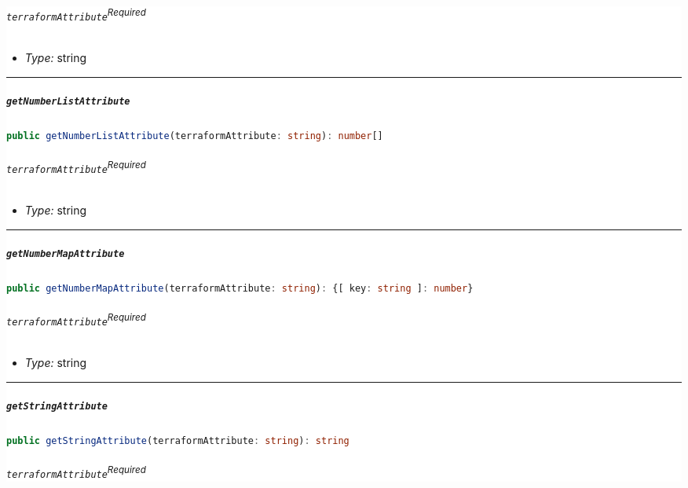 ###### `terraformAttribute`<sup>Required</sup> <a name="terraformAttribute" id="@cdktf/provider-cloudflare.zeroTrustDexTest.ZeroTrustDexTestTargetPoliciesOutputReference.getNumberAttribute.parameter.terraformAttribute"></a>

- *Type:* string

---

##### `getNumberListAttribute` <a name="getNumberListAttribute" id="@cdktf/provider-cloudflare.zeroTrustDexTest.ZeroTrustDexTestTargetPoliciesOutputReference.getNumberListAttribute"></a>

```typescript
public getNumberListAttribute(terraformAttribute: string): number[]
```

###### `terraformAttribute`<sup>Required</sup> <a name="terraformAttribute" id="@cdktf/provider-cloudflare.zeroTrustDexTest.ZeroTrustDexTestTargetPoliciesOutputReference.getNumberListAttribute.parameter.terraformAttribute"></a>

- *Type:* string

---

##### `getNumberMapAttribute` <a name="getNumberMapAttribute" id="@cdktf/provider-cloudflare.zeroTrustDexTest.ZeroTrustDexTestTargetPoliciesOutputReference.getNumberMapAttribute"></a>

```typescript
public getNumberMapAttribute(terraformAttribute: string): {[ key: string ]: number}
```

###### `terraformAttribute`<sup>Required</sup> <a name="terraformAttribute" id="@cdktf/provider-cloudflare.zeroTrustDexTest.ZeroTrustDexTestTargetPoliciesOutputReference.getNumberMapAttribute.parameter.terraformAttribute"></a>

- *Type:* string

---

##### `getStringAttribute` <a name="getStringAttribute" id="@cdktf/provider-cloudflare.zeroTrustDexTest.ZeroTrustDexTestTargetPoliciesOutputReference.getStringAttribute"></a>

```typescript
public getStringAttribute(terraformAttribute: string): string
```

###### `terraformAttribute`<sup>Required</sup> <a name="terraformAttribute" id="@cdktf/provider-cloudflare.zeroTrustDexTest.ZeroTrustDexTestTargetPoliciesOutputReference.getStringAttribute.parameter.terraformAttribute"></a>
